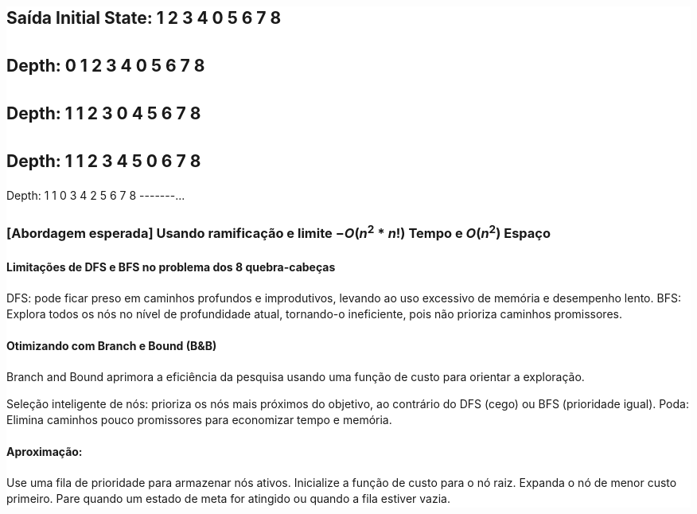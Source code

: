 Saída
Initial State: 
1 2 3 
4 0 5 
6 7 8 
--------
Depth: 0
1 2 3 
4 0 5 
6 7 8 
--------
Depth: 1
1 2 3 
0 4 5 
6 7 8 
--------
Depth: 1
1 2 3 
4 5 0 
6 7 8 
--------
Depth: 1
1 0 3 
4 2 5 
6 7 8 
-------...

### [Abordagem esperada] Usando ramificação e limite $- O(n^2 * n!)$ Tempo e $O(n^2)$ Espaço

#### Limitações de DFS e BFS no problema dos 8 quebra-cabeças 
DFS: pode ficar preso em caminhos profundos e improdutivos, levando ao uso excessivo de memória e desempenho lento.
BFS: Explora todos os nós no nível de profundidade atual, tornando-o ineficiente, pois não prioriza caminhos promissores.

#### Otimizando com Branch e Bound (B&B)
Branch and Bound aprimora a eficiência da pesquisa usando uma função de custo para orientar a exploração.

Seleção inteligente de nós: prioriza os nós mais próximos do objetivo, ao contrário do DFS (cego) ou BFS (prioridade igual).
Poda: Elimina caminhos pouco promissores para economizar tempo e memória.

#### Aproximação:
Use uma fila de prioridade para armazenar nós ativos.
Inicialize a função de custo para o nó raiz.
Expanda o nó de menor custo primeiro.
Pare quando um estado de meta for atingido ou quando a fila estiver vazia.
